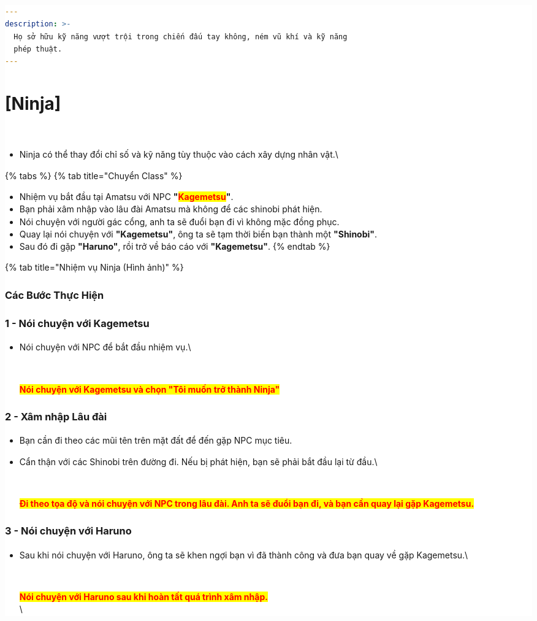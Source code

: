 ```yaml
---
description: >-
  Họ sở hữu kỹ năng vượt trội trong chiến đấu tay không, ném vũ khí và kỹ năng
  phép thuật.
---
```


# \[Ninja]

<figure><img src="https://719346718-files.gitbook.io/~/files/v0/b/gitbook-x-prod.appspot.com/o/spaces%2F5dw75qmKGvVS4vVNTE1B%2Fuploads%2FqFFZX5d2VVnKN9ZyD7UI%2Fimage.png?alt=media&#x26;token=1040e268-18aa-4ffd-869b-2d04ff8a93a6" alt="" width="375"><figcaption></figcaption></figure>

* Ninja có thể thay đổi chỉ số và kỹ năng tùy thuộc vào cách xây dựng nhân vật.\\

{% tabs %}
{% tab title="Chuyển Class" %}
- Nhiệm vụ bắt đầu tại Amatsu với NPC **"**<mark style="color:red;">**Kagemetsu**</mark>**"**.
- Bạn phải xâm nhập vào lâu đài Amatsu mà không để các shinobi phát hiện.
- Nói chuyện với người gác cổng, anh ta sẽ đuổi bạn đi vì không mặc đồng phục.
- Quay lại nói chuyện với **"Kagemetsu"**, ông ta sẽ tạm thời biến bạn thành một **"Shinobi"**.
- Sau đó đi gặp **"Haruno"**, rồi trở về báo cáo với **"Kagemetsu"**.
{% endtab %}

{% tab title="Nhiệm vụ Ninja (Hình ảnh)" %}
### Các Bước Thực Hiện

### **1 - Nói chuyện với Kagemetsu**

*   Nói chuyện với NPC để bắt đầu nhiệm vụ.\\

    <figure><img src="https://719346718-files.gitbook.io/~/files/v0/b/gitbook-x-prod.appspot.com/o/spaces%2F5dw75qmKGvVS4vVNTE1B%2Fuploads%2FzaUUdk6p7HpU1UfHOq25%2Fimage.png?alt=media&#x26;token=3abffd40-3836-49e5-8461-6a22cf205adc" alt=""><figcaption></figcaption></figure>

    <mark style="color:red;">**Nói chuyện với Kagemetsu và chọn "Tôi muốn trở thành Ninja"**</mark>

### **2 - Xâm nhập Lâu đài**

* Bạn cần đi theo các mũi tên trên mặt đất để đến gặp NPC mục tiêu.
*   Cẩn thận với các Shinobi trên đường đi. Nếu bị phát hiện, bạn sẽ phải bắt đầu lại từ đầu.\\

    <figure><img src="https://719346718-files.gitbook.io/~/files/v0/b/gitbook-x-prod.appspot.com/o/spaces%2F5dw75qmKGvVS4vVNTE1B%2Fuploads%2FSM4DhzhmdKSX1TypycIP%2Fimage.png?alt=media&#x26;token=3037676c-cf14-4478-8338-c0b648364816" alt=""><figcaption></figcaption></figure>

    <mark style="color:red;">**Đi theo tọa độ và nói chuyện với NPC trong lâu đài. Anh ta sẽ đuổi bạn đi, và bạn cần quay lại gặp Kagemetsu.**</mark>

### **3 - Nói chuyện với Haruno**

*   Sau khi nói chuyện với Haruno, ông ta sẽ khen ngợi bạn vì đã thành công và đưa bạn quay về gặp Kagemetsu.\\

    <figure><img src="https://719346718-files.gitbook.io/~/files/v0/b/gitbook-x-prod.appspot.com/o/spaces%2F5dw75qmKGvVS4vVNTE1B%2Fuploads%2FpFPsZclVIMqSCI5EGaWf%2Fimage.png?alt=media&#x26;token=140ae234-c6c2-443d-9390-f526b24624d8" alt=""><figcaption></figcaption></figure>

    <mark style="color:red;">**Nói chuyện với Haruno sau khi hoàn tất quá trình xâm nhập.**</mark>\
    \\
